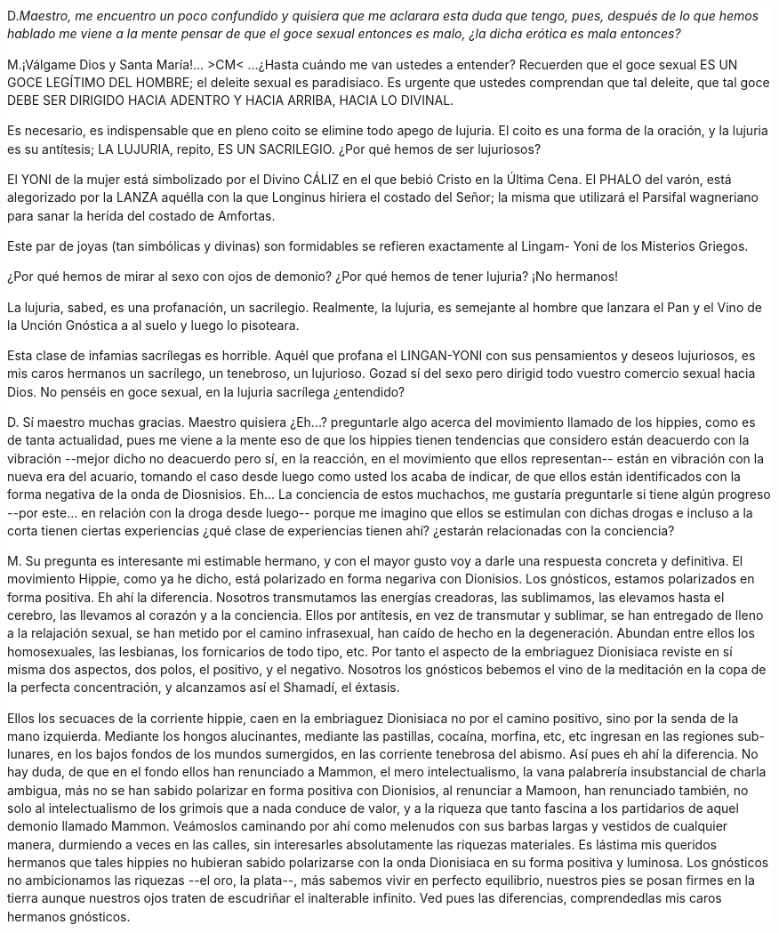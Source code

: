 D.*Maestro, me encuentro un poco confundido y quisiera que me aclarara esta duda que tengo, pues, después de lo que hemos hablado me viene a la mente pensar de que el goce sexual entonces es malo, ¿la dicha erótica es mala entonces?*

M.¡Válgame Dios y Santa María!... \>CM< ...¿Hasta cuándo me van ustedes a entender? Recuerden que el goce sexual ES UN GOCE LEGÍTIMO DEL HOMBRE; el deleite sexual es paradisíaco. Es urgente que ustedes comprendan que tal deleite, que tal goce DEBE SER DIRIGIDO HACIA ADENTRO Y HACIA ARRIBA, HACIA LO DIVINAL.

Es necesario, es indispensable que en pleno coito se elimine todo apego de lujuria. El coito es una forma de la oración, y la lujuria es su antítesis; LA LUJURIA, repito, ES UN SACRILEGIO. ¿Por qué hemos de ser lujuriosos?

El YONI de la mujer está simbolizado por el Divino CÁLIZ en el que bebió Cristo en la Última Cena. El PHALO del varón, está alegorizado por la LANZA aquélla con la que Longinus hiriera el costado del Señor; la misma que utilizará el Parsifal wagneriano para sanar la herida del costado de Amfortas.

Este par de joyas (tan simbólicas y divinas) son formidables se refieren exactamente al Lingam- Yoni de los Misterios Griegos.

¿Por qué hemos de mirar al sexo con ojos de demonio? ¿Por qué hemos de tener lujuria? ¡No hermanos!

La lujuria, sabed, es una profanación, un sacrilegio. Realmente, la lujuria, es semejante al hombre que lanzara el Pan y el Vino de la Unción Gnóstica a al suelo y luego lo pisoteara.

Esta clase de infamias sacrílegas es horrible. Aquél que profana el LINGAN-YONI con sus pensamientos y deseos lujuriosos, es mis caros hermanos un sacrílego, un tenebroso, un lujurioso. Gozad sí del sexo pero dirigid todo vuestro comercio sexual hacia Dios. No penséis en goce sexual, en la lujuria sacrílega ¿entendido?

D. Sí maestro muchas gracias. Maestro quisiera ¿Eh...? preguntarle algo acerca del movimiento llamado de los hippies, como es de tanta actualidad, pues me viene a la mente eso de que los hippies tienen tendencias que considero están deacuerdo con la vibración --mejor dicho no deacuerdo pero sí, en la reacción, en el movimiento que ellos representan-- están en vibración con la nueva era del acuario, tomando el caso desde luego como usted los acaba de indicar, de que ellos están identificados con la forma negativa de la onda de Diosnisios. Eh... La conciencia de estos muchachos, me gustaría preguntarle si tiene algún progreso --por este... en relación con la droga desde luego-- porque me imagino que ellos se estimulan con dichas drogas e incluso a la corta tienen ciertas experiencias ¿qué clase de experiencias tienen ahí? ¿estarán relacionadas con la conciencia?

M. Su pregunta es interesante mi estimable hermano, y con el mayor gusto voy a darle una respuesta concreta y definitiva. El movimiento Hippie, como ya he dicho, está polarizado en forma negariva con Dionisios. Los gnósticos, estamos polarizados en forma positiva. Eh ahí la diferencia. Nosotros transmutamos las energías creadoras, las sublimamos, las elevamos hasta el cerebro, las llevamos al corazón y a la conciencia. Ellos por antítesis, en vez de transmutar y sublimar, se han entregado de lleno a la relajación sexual, se han metido por el camino infrasexual, han caído de hecho en la degeneración. Abundan entre ellos los homosexuales, las lesbianas, los fornicarios de todo tipo, etc. Por tanto el aspecto de la embriaguez Dionisiaca reviste en sí misma dos aspectos, dos polos, el positivo, y el negativo. Nosotros los gnósticos bebemos el vino de la meditación en la copa de la perfecta concentración, y alcanzamos así el Shamadí, el éxtasis.

Ellos los secuaces de la corriente hippie, caen en la embriaguez Dionisiaca no por el camino positivo, sino por la senda de la mano izquierda. Mediante los hongos alucinantes, mediante las pastillas, cocaína, morfina, etc, etc ingresan en las regiones sub-lunares, en los bajos fondos de los mundos sumergidos, en las corriente tenebrosa del abismo. Así pues eh ahí la diferencia. No hay duda, de que en el fondo ellos han renunciado a Mammon, el mero intelectualismo, la vana palabrería insubstancial de charla ambigua, más no se han sabido polarizar en forma positiva con Dionisios, al renunciar a Mamoon, han renunciado también, no solo al intelectualismo de los grimois que a nada conduce de valor, y a la riqueza que tanto fascina a los partidarios de aquel demonio llamado Mammon. Veámoslos caminando por ahí como melenudos con sus barbas largas y vestidos de cualquier manera, durmiendo a veces en las calles, sin interesarles absolutamente las riquezas materiales. Es lástima mis queridos hermanos que tales hippies no hubieran sabido polarizarse con la onda Dionisiaca en su forma positiva y luminosa. Los gnósticos no ambicionamos las riquezas --el oro, la plata--, más sabemos vivir en perfecto equilibrio, nuestros pies se posan firmes en la tierra aunque nuestros ojos traten de escudriñar el inalterable infinito. Ved pues las diferencias, comprendedlas mis caros hermanos gnósticos.
